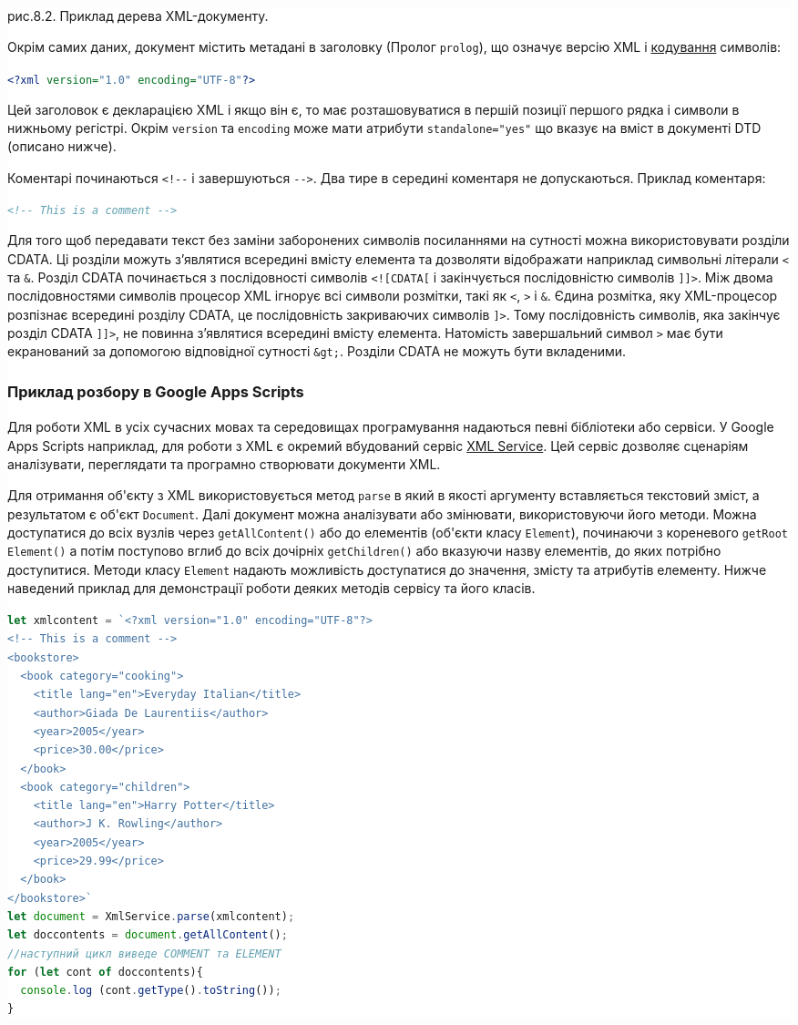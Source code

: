 рис.8.2. Приклад дерева XML-документу.

Окрім самих даних, документ містить метадані в заголовку (Пролог `prolog`), що означує версію XML і [кодування](https://xmlwriter.net/xml_guide/xml_declaration.shtml) символів:

```xml
<?xml version="1.0" encoding="UTF-8"?>
```

Цей заголовок є декларацією XML і якщо він є, то має розташовуватися в першій позиції першого рядка і символи в нижньому регістрі. Окрім `version` та `encoding` може мати атрибути `standalone="yes"` що вказує на вміст в документі DTD (описано нижче).   

Коментарі починаються `<!--` і завершуються `-->`. Два тире в середині коментаря не допускаються. Приклад коментаря:

```xml
<!-- This is a comment -->
```

Для того щоб передавати текст без заміни заборонених символів посиланнями на сутності можна використовувати розділи CDATA. Ці розділи можуть з’являтися всередині вмісту елемента та дозволяти відображати наприклад символьні літерали `<` та `&`. Розділ CDATA починається з послідовності символів `<![CDATA[` і закінчується послідовністю символів `]]>`. Між двома послідовностями символів процесор XML ігнорує всі символи розмітки, такі як `<`, `>` і `&`. Єдина розмітка, яку XML-процесор розпізнає всередині розділу CDATA, це послідовність закриваючих символів `]>`. Тому послідовність символів, яка закінчує розділ CDATA `]]>`, не повинна з’являтися всередині вмісту елемента. Натомість завершальний символ `>` має бути екранований за допомогою відповідної сутності `&gt;`. Розділи CDATA не можуть бути вкладеними.

### Приклад розбору в Google Apps Scripts

Для роботи XML в усіх сучасних мовах та середовищах програмування надаються певні бібліотеки або сервіси.  У Google Apps Scripts наприклад, для роботи з XML є окремий вбудований сервіс [XML Service](https://developers.google.com/apps-script/reference/xml-service). Цей сервіс дозволяє сценаріям аналізувати, переглядати та програмно створювати документи XML. 

Для отримання об'єкту з XML використовується метод `parse`  в який в якості аргументу вставляється текстовий зміст, а результатом є об'єкт `Document`. Далі документ можна аналізувати або змінювати, використовуючи його методи. Можна доступатися до всіх вузлів через `getAllContent()` або до елементів (об'єкти класу `Element`), починаючи з кореневого `getRootElement()` а потім поступово вглиб до всіх дочірніх `getChildren()` або вказуючи назву елементів, до яких потрібно доступитися. Методи класу `Element` надають можливість доступатися до значення, змісту та атрибутів елементу. Нижче наведений приклад для демонстрації роботи деяких методів сервісу та його класів. 

```js
let xmlcontent = `<?xml version="1.0" encoding="UTF-8"?>
<!-- This is a comment -->
<bookstore>
  <book category="cooking">
    <title lang="en">Everyday Italian</title>
    <author>Giada De Laurentiis</author>
    <year>2005</year>
    <price>30.00</price>
  </book>
  <book category="children">
    <title lang="en">Harry Potter</title>
    <author>J K. Rowling</author>
    <year>2005</year>
    <price>29.99</price>
  </book>
</bookstore>`
let document = XmlService.parse(xmlcontent);
let doccontents = document.getAllContent();
//наступний цикл виведе COMMENT та ELEMENT
for (let cont of doccontents){
  console.log (cont.getType().toString());
}
```